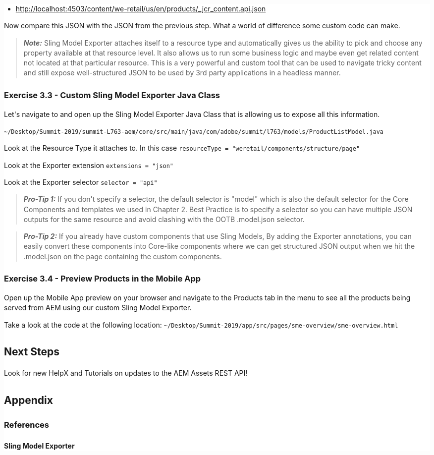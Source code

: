 * [http://localhost:4503/content/we-retail/us/en/products/_jcr_content.api.json]()

Now compare this JSON with the JSON from the previous step. What a world of difference some custom code can make. 

> ***Note:*** Sling Model Exporter attaches itself to a resource type and automatically gives us the ability to pick and choose any property available at that resource level. It also allows us to run some business logic and maybe even get related content not located at that particular resource. This is a very powerful and custom tool that can be used to navigate tricky content and still expose well-structured JSON to be used by 3rd party applications in a headless manner.

### Exercise 3.3 - Custom Sling Model Exporter Java Class

Let's navigate to and open up the Sling Model Exporter Java Class that is allowing us to expose all this information.

` ~/Desktop/Summit-2019/summit-L763-aem/core/src/main/java/com/adobe/summit/l763/models/ProductListModel.java `

Look at the Resource Type it attaches to. In this case 
` resourceType = "weretail/components/structure/page" `

Look at the Exporter extension
` extensions = "json" `

Look at the Exporter selector 
` selector = "api" `

> ***Pro-Tip 1:*** If you don't specify a selector, the default selector is "model" which is also the default selector for the Core Components and templates we used in Chapter 2. Best Practice is to specify a selector so you can have multiple JSON outputs for the same resource and avoid clashing with the OOTB .model.json selector.

> ***Pro-Tip 2:*** If you already have custom components that use Sling Models, By adding the Exporter annotations, you can easily convert these components into Core-like components where we can get structured JSON output when we hit the .model.json on the page containing the custom components.

### Exercise 3.4 - Preview Products in the Mobile App

Open up the Mobile App preview on your browser and navigate to the Products tab in the menu to see all the products being served from AEM using our custom Sling Model Exporter.

Take a look at the code at the following location:
` ~/Desktop/Summit-2019/app/src/pages/sme-overview/sme-overview.html `


## Next Steps

Look for new HelpX and Tutorials on updates to the AEM Assets REST API!

## Appendix

### References

#### Sling Model Exporter
